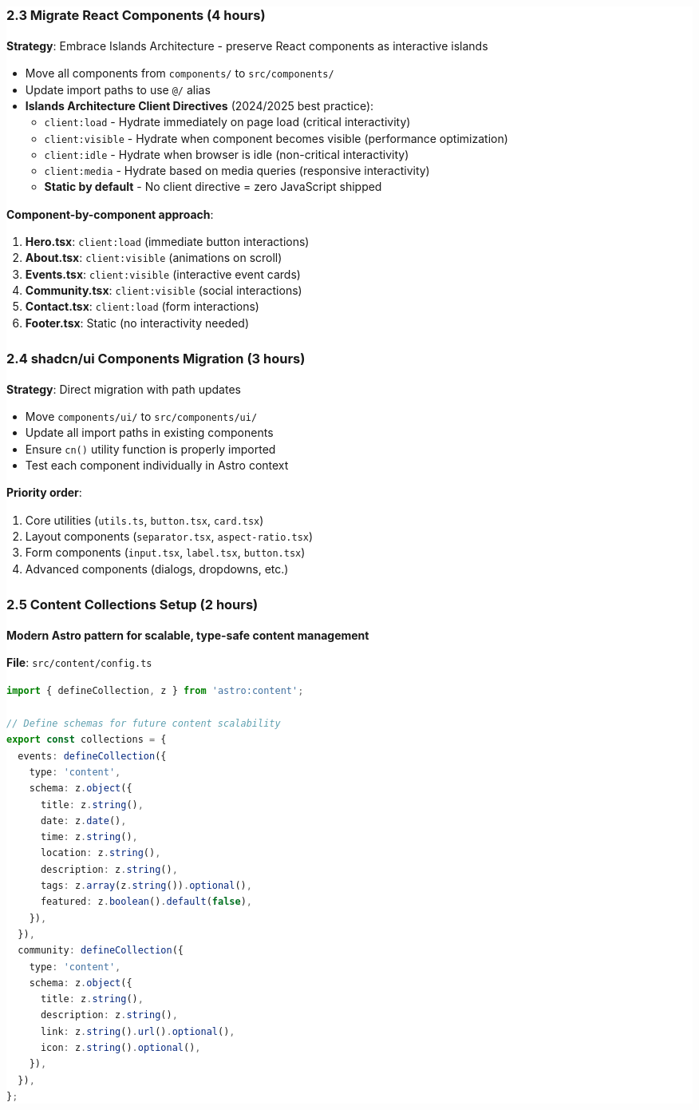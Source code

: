 ### 2.3 Migrate React Components (4 hours)
**Strategy**: Embrace Islands Architecture - preserve React components as interactive islands
- Move all components from `components/` to `src/components/`
- Update import paths to use `@/` alias
- **Islands Architecture Client Directives** (2024/2025 best practice):
  - `client:load` - Hydrate immediately on page load (critical interactivity)
  - `client:visible` - Hydrate when component becomes visible (performance optimization)
  - `client:idle` - Hydrate when browser is idle (non-critical interactivity)
  - `client:media` - Hydrate based on media queries (responsive interactivity)
  - **Static by default** - No client directive = zero JavaScript shipped

**Component-by-component approach**:
1. **Hero.tsx**: `client:load` (immediate button interactions)
2. **About.tsx**: `client:visible` (animations on scroll)
3. **Events.tsx**: `client:visible` (interactive event cards)
4. **Community.tsx**: `client:visible` (social interactions)
5. **Contact.tsx**: `client:load` (form interactions)
6. **Footer.tsx**: Static (no interactivity needed)

### 2.4 shadcn/ui Components Migration (3 hours)
**Strategy**: Direct migration with path updates
- Move `components/ui/` to `src/components/ui/`
- Update all import paths in existing components
- Ensure `cn()` utility function is properly imported
- Test each component individually in Astro context

**Priority order**:
1. Core utilities (`utils.ts`, `button.tsx`, `card.tsx`)
2. Layout components (`separator.tsx`, `aspect-ratio.tsx`)
3. Form components (`input.tsx`, `label.tsx`, `button.tsx`)
4. Advanced components (dialogs, dropdowns, etc.)

### 2.5 Content Collections Setup (2 hours)
**Modern Astro pattern for scalable, type-safe content management**

**File**: `src/content/config.ts`
```ts
import { defineCollection, z } from 'astro:content';

// Define schemas for future content scalability
export const collections = {
  events: defineCollection({
    type: 'content',
    schema: z.object({
      title: z.string(),
      date: z.date(),
      time: z.string(),
      location: z.string(),
      description: z.string(),
      tags: z.array(z.string()).optional(),
      featured: z.boolean().default(false),
    }),
  }),
  community: defineCollection({
    type: 'content', 
    schema: z.object({
      title: z.string(),
      description: z.string(),
      link: z.string().url().optional(),
      icon: z.string().optional(),
    }),
  }),
};
```
